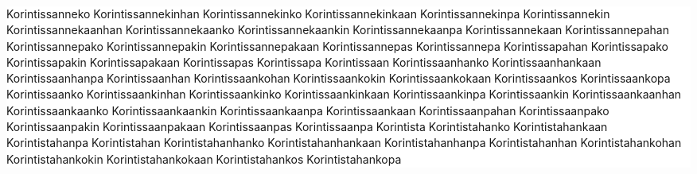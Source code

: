 Korintissanneko
Korintissannekinhan
Korintissannekinko
Korintissannekinkaan
Korintissannekinpa
Korintissannekin
Korintissannekaanhan
Korintissannekaanko
Korintissannekaankin
Korintissannekaanpa
Korintissannekaan
Korintissannepahan
Korintissannepako
Korintissannepakin
Korintissannepakaan
Korintissannepas
Korintissannepa
Korintissapahan
Korintissapako
Korintissapakin
Korintissapakaan
Korintissapas
Korintissapa
Korintissaan
Korintissaanhanko
Korintissaanhankaan
Korintissaanhanpa
Korintissaanhan
Korintissaankohan
Korintissaankokin
Korintissaankokaan
Korintissaankos
Korintissaankopa
Korintissaanko
Korintissaankinhan
Korintissaankinko
Korintissaankinkaan
Korintissaankinpa
Korintissaankin
Korintissaankaanhan
Korintissaankaanko
Korintissaankaankin
Korintissaankaanpa
Korintissaankaan
Korintissaanpahan
Korintissaanpako
Korintissaanpakin
Korintissaanpakaan
Korintissaanpas
Korintissaanpa
Korintista
Korintistahanko
Korintistahankaan
Korintistahanpa
Korintistahan
Korintistahanhanko
Korintistahanhankaan
Korintistahanhanpa
Korintistahanhan
Korintistahankohan
Korintistahankokin
Korintistahankokaan
Korintistahankos
Korintistahankopa